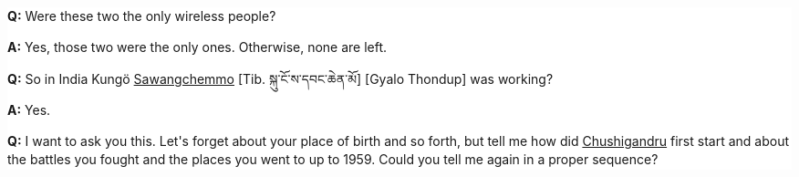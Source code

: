 **Q:**  Were these two the only wireless people?   

**A:**  Yes, those two were the only ones. Otherwise, none are left.   

**Q:**  So in India Kungö <a href="#" data-tooltip="[tib. ས་དབང་ཆེན་མོ] One of the heads of the Kashag [bka&#x27; shag] or Council of Ministers. Sawangchemmo was also a term of address for a Kalön/Shape.">Sawangchemmo</a> [Tib. སྐུ་ངོ་ས་དབང་ཆེན་མོ] [Gyalo Thondup] was working?   

**A:**  Yes.   

**Q:**  I want to ask you this. Let's forget about your place of birth and so forth, but tell me how did <a href="#" data-tooltip="[tib. ཆུ་བཞི་སྒང་དྲུག] The anti-Chinese Khamba insurgency force in Tibet that began in 1957 in Lhasa and launched an uprising against the Chinese the following year. The name means, &quot;four rivers and six mountain ranges,&quot; and refers to Eastern Tibet.">Chushigandru</a> first start and about the battles you fought and the places you went to up to 1959. Could you tell me again in a proper sequence?   
